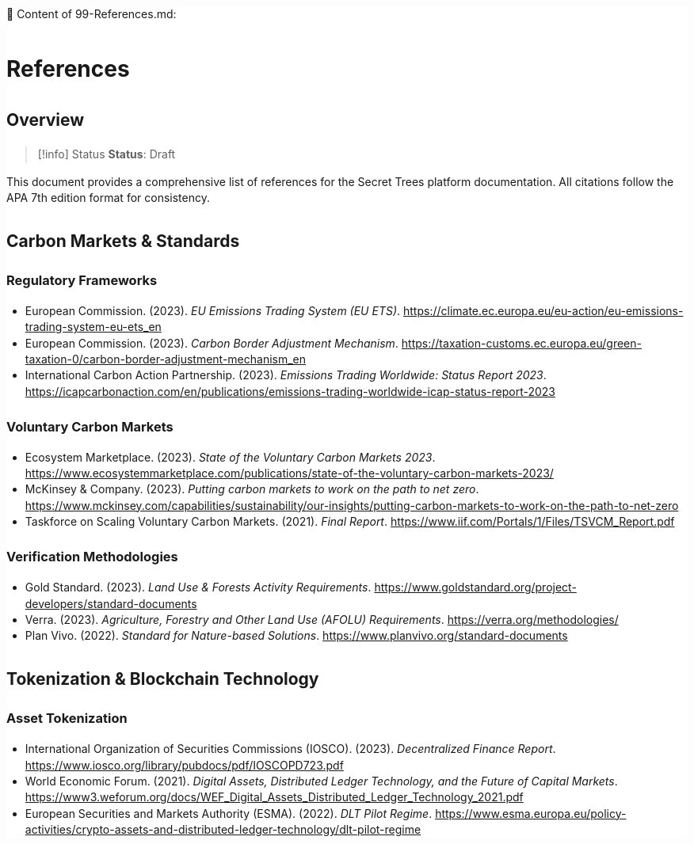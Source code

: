📄 Content of 99-References.md:

# References

## Overview

> [!info] Status
> **Status**: Draft

This document provides a comprehensive list of references for the Secret Trees platform documentation. All citations follow the APA 7th edition format for consistency.

## Carbon Markets & Standards

### Regulatory Frameworks
- European Commission. (2023). *EU Emissions Trading System (EU ETS)*. https://climate.ec.europa.eu/eu-action/eu-emissions-trading-system-eu-ets_en
- European Commission. (2023). *Carbon Border Adjustment Mechanism*. https://taxation-customs.ec.europa.eu/green-taxation-0/carbon-border-adjustment-mechanism_en
- International Carbon Action Partnership. (2023). *Emissions Trading Worldwide: Status Report 2023*. https://icapcarbonaction.com/en/publications/emissions-trading-worldwide-icap-status-report-2023

### Voluntary Carbon Markets
- Ecosystem Marketplace. (2023). *State of the Voluntary Carbon Markets 2023*. https://www.ecosystemmarketplace.com/publications/state-of-the-voluntary-carbon-markets-2023/
- McKinsey & Company. (2023). *Putting carbon markets to work on the path to net zero*. https://www.mckinsey.com/capabilities/sustainability/our-insights/putting-carbon-markets-to-work-on-the-path-to-net-zero
- Taskforce on Scaling Voluntary Carbon Markets. (2021). *Final Report*. https://www.iif.com/Portals/1/Files/TSVCM_Report.pdf

### Verification Methodologies
- Gold Standard. (2023). *Land Use & Forests Activity Requirements*. https://www.goldstandard.org/project-developers/standard-documents
- Verra. (2023). *Agriculture, Forestry and Other Land Use (AFOLU) Requirements*. https://verra.org/methodologies/
- Plan Vivo. (2022). *Standard for Nature-based Solutions*. https://www.planvivo.org/standard-documents

## Tokenization & Blockchain Technology

### Asset Tokenization
- International Organization of Securities Commissions (IOSCO). (2023). *Decentralized Finance Report*. https://www.iosco.org/library/pubdocs/pdf/IOSCOPD723.pdf
- World Economic Forum. (2021). *Digital Assets, Distributed Ledger Technology, and the Future of Capital Markets*. https://www3.weforum.org/docs/WEF_Digital_Assets_Distributed_Ledger_Technology_2021.pdf
- European Securities and Markets Authority (ESMA). (2022). *DLT Pilot Regime*. https://www.esma.europa.eu/policy-activities/crypto-assets-and-distributed-ledger-technology/dlt-pilot-regime
